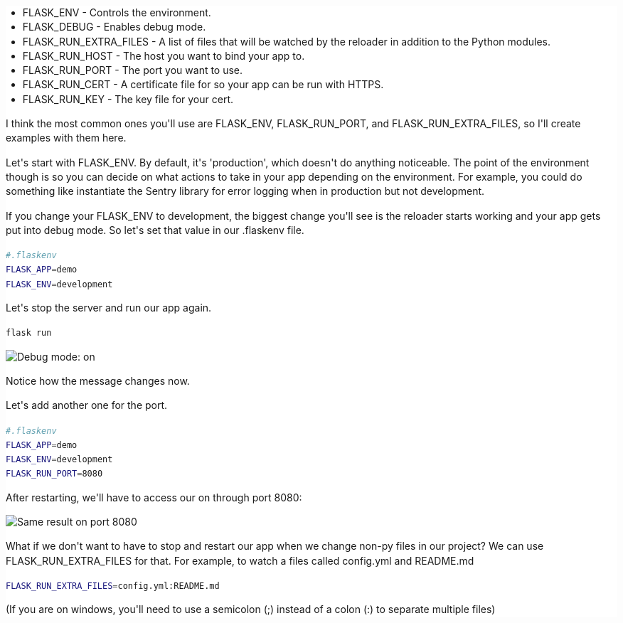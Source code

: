 - FLASK_ENV - Controls the environment.
- FLASK_DEBUG - Enables debug mode.
- FLASK_RUN_EXTRA_FILES - A list of files that will be watched by the reloader in addition to the Python modules.
- FLASK_RUN_HOST - The host you want to bind your app to.
- FLASK_RUN_PORT - The port you want to use.
- FLASK_RUN_CERT - A certificate file for so your app can be run with HTTPS.
- FLASK_RUN_KEY - The key file for your cert.

I think the most common ones you'll use are FLASK_ENV, FLASK_RUN_PORT, and FLASK_RUN_EXTRA_FILES, so I'll create examples with them here.

Let's start with FLASK_ENV. By default, it's 'production', which doesn't do anything noticeable. The point of the environment though is so you can decide on what actions to take in your app depending on the environment. For example, you could do something like instantiate the Sentry library for error logging when in production but not development.

If you change your FLASK_ENV to development, the biggest change you'll see is the reloader starts working and your app gets put into debug mode. So let's set that value in our .flaskenv file.

```bash
#.flaskenv
FLASK_APP=demo
FLASK_ENV=development
```

Let's stop the server and run our app again.

```bash
flask run
```

![Debug mode: on](../img/automatically_load_environment_variables_in_flask/3.png)

Notice how the message changes now.

Let's add another one for the port.

```bash
#.flaskenv
FLASK_APP=demo
FLASK_ENV=development
FLASK_RUN_PORT=8080
```
After restarting, we'll have to access our on through port 8080:

![Same result on port 8080](../img/automatically_load_environment_variables_in_flask/4.png)

What if we don't want to have to stop and restart our app when we change non-py files in our project? We can use FLASK_RUN_EXTRA_FILES for that. For example, to watch a files called config.yml and README.md 

```bash
FLASK_RUN_EXTRA_FILES=config.yml:README.md
```

(If you are on windows, you'll need to use a semicolon (;) instead of a colon (:) to separate multiple files)
